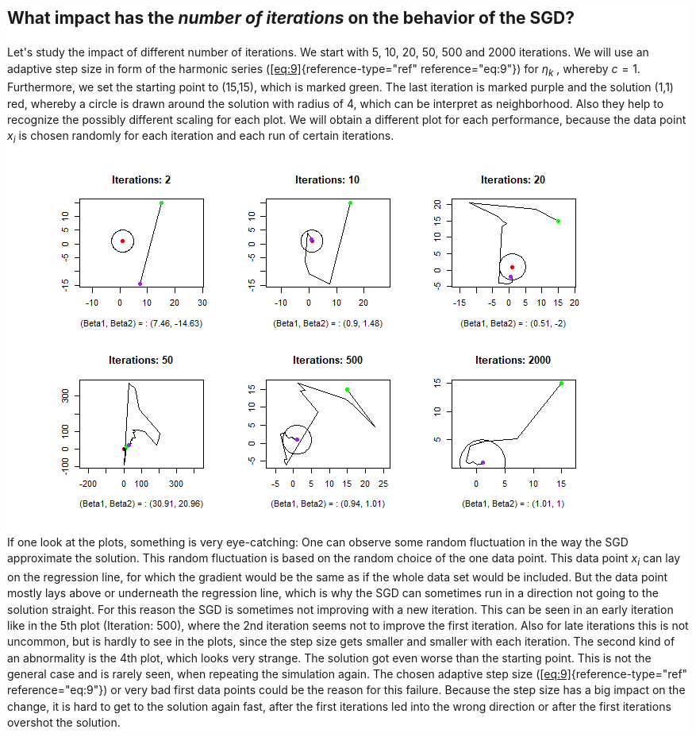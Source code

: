 ## What impact has the *number of iterations* on the behavior of the SGD?

Let's study the impact of different number of iterations. We start with
5, 10, 20, 50, 500 and 2000 iterations. We will use an adaptive step
size in form of the harmonic series
([\[eq:9\]](#eq:9){reference-type="ref" reference="eq:9"}) for $\eta_k$
, whereby $c = 1$. Furthermore, we set the starting point to (15,15),
which is marked green. The last iteration is marked purple and the
solution (1,1) red, whereby a circle is drawn around the solution with
radius of 4, which can be interpret as neighborhood. Also they help to
recognize the possibly different scaling for each plot. We will obtain a
different plot for each performance, because the data point $x_i$ is
chosen randomly for each iteration and each run of certain iterations.


<figure id="fig:mesh1">
  <p><img src="/assets/images/research/Iterations 2.png" alt="image" /> <span id="fig:mesh1" data-label="fig:mesh1"></span></p>
</figure>

If one look at the plots, something is very eye-catching: One can
observe some random fluctuation in the way the SGD approximate the
solution. This random fluctuation is based on the random choice of the
one data point. This data point $x_i$ can lay on the regression line,
for which the gradient would be the same as if the whole data set would
be included. But the data point mostly lays above or underneath the
regression line, which is why the SGD can sometimes run in a direction
not going to the solution straight. For this reason the SGD is sometimes
not improving with a new iteration. This can be seen in an early
iteration like in the 5th plot (Iteration: 500), where the 2nd iteration
seems not to improve the first iteration. Also for late iterations this
is not uncommon, but is hardly to see in the plots, since the step size
gets smaller and smaller with each iteration. The second kind of an
abnormality is the 4th plot, which looks very strange. The solution got
even worse than the starting point. This is not the general case and is
rarely seen, when repeating the simulation again. The chosen adaptive
step size ([\[eq:9\]](#eq:9){reference-type="ref" reference="eq:9"}) or
very bad first data points could be the reason for this failure. Because
the step size has a big impact on the change, it is hard to get to the
solution again fast, after the first iterations led into the wrong
direction or after the first iterations overshot the solution.